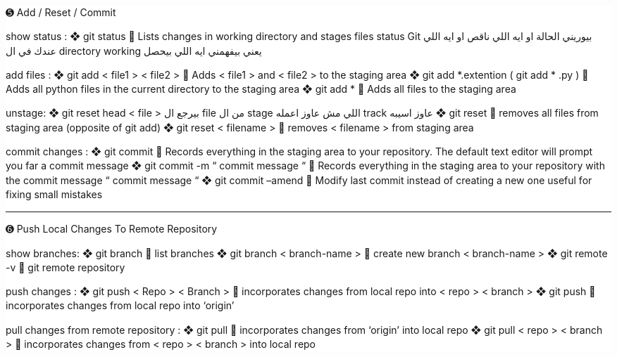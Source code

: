 ➎ Add / Reset / Commit

show status :
❖ git status
 Lists changes in working directory and stages files
status Git بيوريني الحالة او ايه اللي ناقص او ايه اللي عندك في ال directory working يعني بيفهمني 
ايه اللي بيحصل 

add files :
❖ git add < file1 > < file2 >
 Adds < file1 > and < file2 > to the staging area
❖ git add *.extention ( git add * .py )
 Adds all python files in the current directory to the staging area
❖ git add *
 Adds all files to the staging area

unstage:
❖ git reset head < file >
بيرجع ال file من ال stage اللي مش عاوز اعمله track عاوز اسيبه
❖ git reset
 removes all files from staging area (opposite of git add)
❖ git reset < filename >
 removes < filename > from staging area


commit changes :
❖ git commit 
 Records everything in the staging area to your repository. The default text 
editor will prompt you far a commit message
❖ git commit -m “ commit message “
 Records everything in the staging area to your repository with the commit 
message “ commit message “
❖ git commit –amend
 Modify last commit instead of creating a new one useful for fixing small 
mistakes

------------------------------------------------------------------------------------------------------------------------------------------------------------------------

➏ Push Local Changes To Remote Repository
 
show branches:
❖ git branch
 list branches
❖ git branch < branch-name >
 create new branch < branch-name >
❖ git remote -v
 git remote repository

push changes :
❖ git push < Repo > < Branch >
 incorporates changes from local repo into < repo > < branch >
❖ git push
 incorporates changes from local repo into ‘origin’


pull changes from remote repository :
❖ git pull 
 incorporates changes from ‘origin’ into local repo
❖ git pull < repo > < branch >
 incorporates changes from < repo > < branch > into local repo
